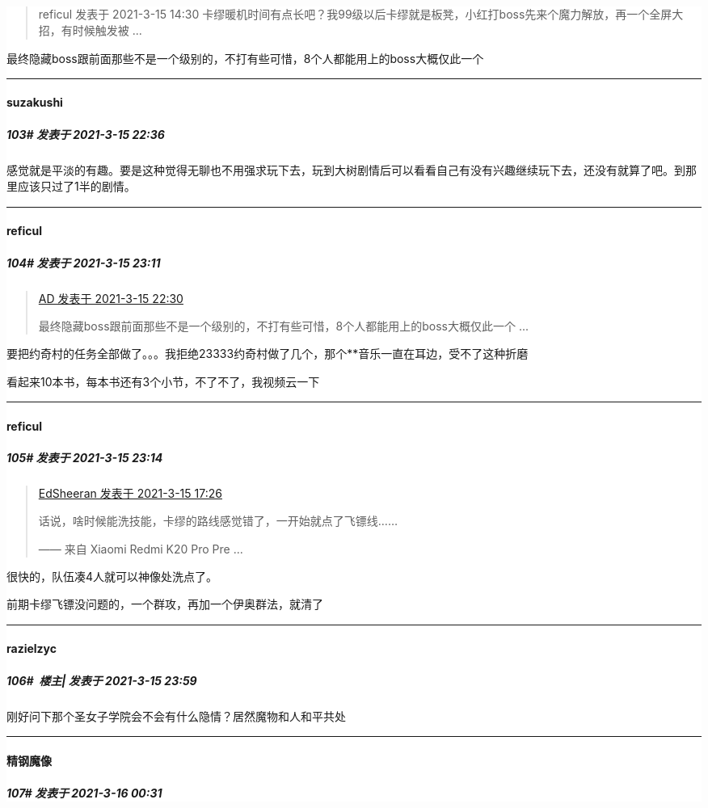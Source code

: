 
<blockquote>reficul 发表于 2021-3-15 14:30
卡缪暖机时间有点长吧？我99级以后卡缪就是板凳，小红打boss先来个魔力解放，再一个全屏大招，有时候触发被 ...</blockquote>
最终隐藏boss跟前面那些不是一个级别的，不打有些可惜，8个人都能用上的boss大概仅此一个


*****

####  suzakushi  
##### 103#       发表于 2021-3-15 22:36


感觉就是平淡的有趣。要是这种觉得无聊也不用强求玩下去，玩到大树剧情后可以看看自己有没有兴趣继续玩下去，还没有就算了吧。到那里应该只过了1半的剧情。


*****

####  reficul  
##### 104#       发表于 2021-3-15 23:11


<blockquote><a href="httphttps://bbs.saraba1st.com/2b/forum.php?mod=redirect&amp;goto=findpost&amp;pid=50636193&amp;ptid=1993225" target="_blank">AD 发表于 2021-3-15 22:30</a>

最终隐藏boss跟前面那些不是一个级别的，不打有些可惜，8个人都能用上的boss大概仅此一个 ...</blockquote>
要把约奇村的任务全部做了。。。我拒绝23333约奇村做了几个，那个**音乐一直在耳边，受不了这种折磨

看起来10本书，每本书还有3个小节，不了不了，我视频云一下


*****

####  reficul  
##### 105#       发表于 2021-3-15 23:14


<blockquote><a href="httphttps://bbs.saraba1st.com/2b/forum.php?mod=redirect&amp;goto=findpost&amp;pid=50633088&amp;ptid=1993225" target="_blank">EdSheeran 发表于 2021-3-15 17:26</a>

话说，啥时候能洗技能，卡缪的路线感觉错了，一开始就点了飞镖线……


—— 来自 Xiaomi Redmi K20 Pro Pre ...</blockquote>
很快的，队伍凑4人就可以神像处洗点了。

前期卡缪飞镖没问题的，一个群攻，再加一个伊奥群法，就清了


*****

####  razielzyc  
##### 106#         楼主| 发表于 2021-3-15 23:59


刚好问下那个圣女子学院会不会有什么隐情？居然魔物和人和平共处


*****

####  精钢魔像  
##### 107#       发表于 2021-3-16 00:31
